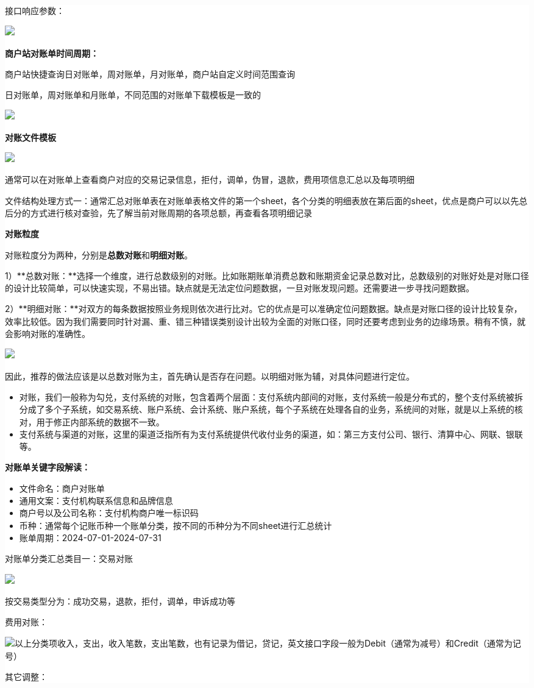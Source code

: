 接口响应参数：

![](https://image.woshipm.com/2024/09/17/30982500-7489-11ef-8c74-00163e0b5ff3.png)

**商户站对账单时间周期：**

商户站快捷查询日对账单，周对账单，月对账单，商户站自定义时间范围查询

日对账单，周对账单和月账单，不同范围的对账单下载模板是一致的

![](https://image.woshipm.com/2024/09/17/3dbd629a-7489-11ef-baf4-00163e0b5ff3.png)

**对账文件模板**

![](https://image.woshipm.com/2024/09/17/4bf5e35a-7489-11ef-84c2-00163e0b5ff3.png)

通常可以在对账单上查看商户对应的交易记录信息，拒付，调单，伪冒，退款，费用项信息汇总以及每项明细

文件结构处理方式一：通常汇总对账单表在对账单表格文件的第一个sheet，各个分类的明细表放在第后面的sheet，优点是商户可以以先总后分的方式进行核对查验，先了解当前对账周期的各项总额，再查看各项明细记录

**对账粒度**

对账粒度分为两种，分别是**总数对账**和**明细对账**。

1）**总数对账：**选择一个维度，进行总数级别的对账。比如账期账单消费总数和账期资金记录总数对比，总数级别的对账好处是对账口径的设计比较简单，可以快速实现，不易出错。缺点就是无法定位问题数据，一旦对账发现问题。还需要进一步寻找问题数据。

2）**明细对账：**对双方的每条数据按照业务规则依次进行比对。它的优点是可以准确定位问题数据。缺点是对账口径的设计比较复杂，效率比较低。因为我们需要同时针对漏、重、错三种错误类别设计出较为全面的对账口径，同时还要考虑到业务的边缘场景。稍有不慎，就会影响对账的准确性。

![](https://image.woshipm.com/2024/09/17/57e3e68a-7489-11ef-baf4-00163e0b5ff3.png)

因此，推荐的做法应该是以总数对账为主，首先确认是否存在问题。以明细对账为辅，对具体问题进行定位。

*   对账，我们一般称为勾兑，支付系统的对账，包含着两个层面：支付系统内部间的对账，支付系统一般是分布式的，整个支付系统被拆分成了多个子系统，如交易系统、账户系统、会计系统、账户系统，每个子系统在处理各自的业务，系统间的对账，就是以上系统的核对，用于修正内部系统的数据不一致。
*   支付系统与渠道的对账，这里的渠道泛指所有为支付系统提供代收付业务的渠道，如：第三方支付公司、银行、清算中心、网联、银联等。

**对账单关键字段解读：**

*   文件命名：商户对账单
*   通用文案：支付机构联系信息和品牌信息
*   商户号以及公司名称：支付机构商户唯一标识码
*   币种：通常每个记账币种一个账单分类，按不同的币种分为不同sheet进行汇总统计
*   账单周期：2024-07-01-2024-07-31

对账单分类汇总类目一：交易对账

![](https://image.woshipm.com/2024/09/17/62d49b7a-7489-11ef-baf4-00163e0b5ff3.png)

按交易类型分为：成功交易，退款，拒付，调单，申诉成功等

费用对账：

![](https://image.woshipm.com/2024/09/17/6a6cc52e-7489-11ef-baf4-00163e0b5ff3.png)以上分类项收入，支出，收入笔数，支出笔数，也有记录为借记，贷记，英文接口字段一般为Debit（通常为减号）和Credit（通常为记号）

其它调整：
